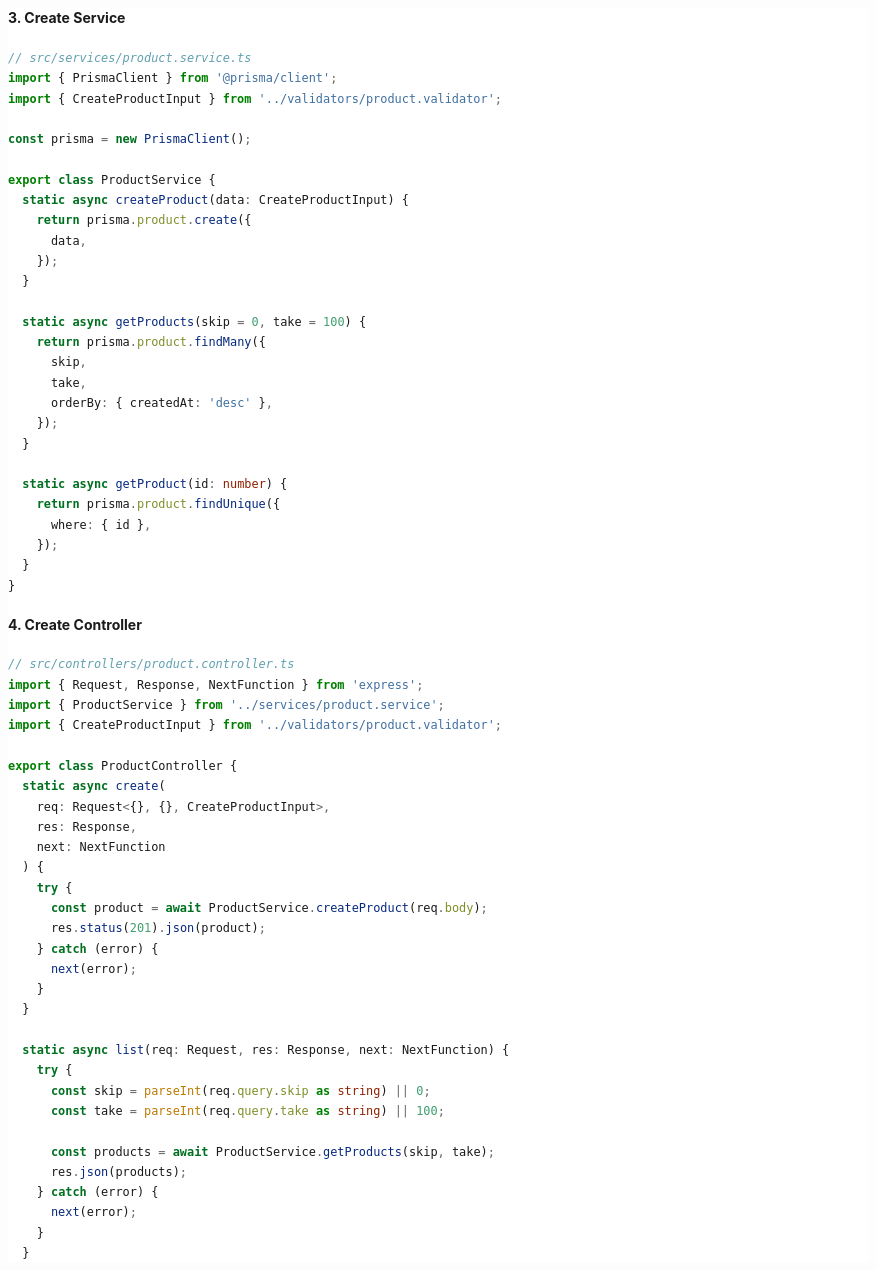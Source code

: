 #### 3. Create Service

```typescript
// src/services/product.service.ts
import { PrismaClient } from '@prisma/client';
import { CreateProductInput } from '../validators/product.validator';

const prisma = new PrismaClient();

export class ProductService {
  static async createProduct(data: CreateProductInput) {
    return prisma.product.create({
      data,
    });
  }
  
  static async getProducts(skip = 0, take = 100) {
    return prisma.product.findMany({
      skip,
      take,
      orderBy: { createdAt: 'desc' },
    });
  }
  
  static async getProduct(id: number) {
    return prisma.product.findUnique({
      where: { id },
    });
  }
}
```

#### 4. Create Controller

```typescript
// src/controllers/product.controller.ts
import { Request, Response, NextFunction } from 'express';
import { ProductService } from '../services/product.service';
import { CreateProductInput } from '../validators/product.validator';

export class ProductController {
  static async create(
    req: Request<{}, {}, CreateProductInput>,
    res: Response,
    next: NextFunction
  ) {
    try {
      const product = await ProductService.createProduct(req.body);
      res.status(201).json(product);
    } catch (error) {
      next(error);
    }
  }
  
  static async list(req: Request, res: Response, next: NextFunction) {
    try {
      const skip = parseInt(req.query.skip as string) || 0;
      const take = parseInt(req.query.take as string) || 100;
      
      const products = await ProductService.getProducts(skip, take);
      res.json(products);
    } catch (error) {
      next(error);
    }
  }
```